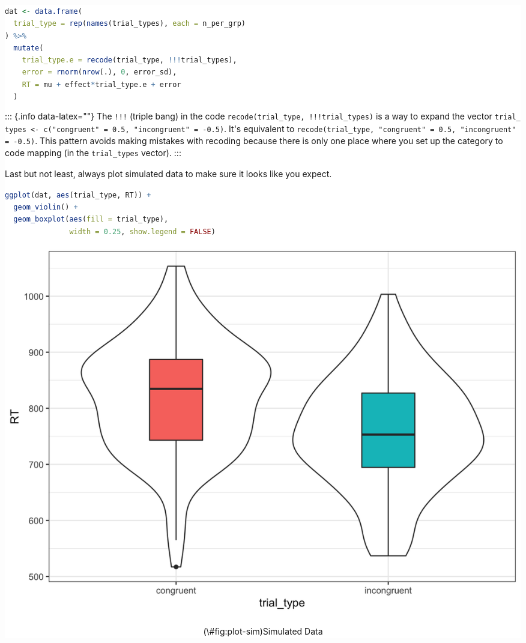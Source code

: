 
```r
dat <- data.frame(
  trial_type = rep(names(trial_types), each = n_per_grp)
) %>%
  mutate(
    trial_type.e = recode(trial_type, !!!trial_types),
    error = rnorm(nrow(.), 0, error_sd),
    RT = mu + effect*trial_type.e + error
  )
```

::: {.info data-latex=""}
The `!!!` (triple bang) in the code `recode(trial_type, !!!trial_types)` is a way to expand the vector `trial_types <- c("congruent" = 0.5, "incongruent" = -0.5)`. It's equivalent to `recode(trial_type, "congruent" = 0.5, "incongruent" = -0.5)`. This pattern avoids making mistakes with recoding because there is only one place where you set up the category to code mapping (in the `trial_types` vector).
:::

Last but not least, always plot simulated data to make sure it looks like you expect.


```r
ggplot(dat, aes(trial_type, RT)) + 
  geom_violin() +
  geom_boxplot(aes(fill = trial_type), 
               width = 0.25, show.legend = FALSE)
```

<div class="figure" style="text-align: center">
<img src="08-glm_files/figure-html/plot-sim-1.png" alt="Simulated Data" width="100%" />
<p class="caption">(\#fig:plot-sim)Simulated Data</p>
</div>
